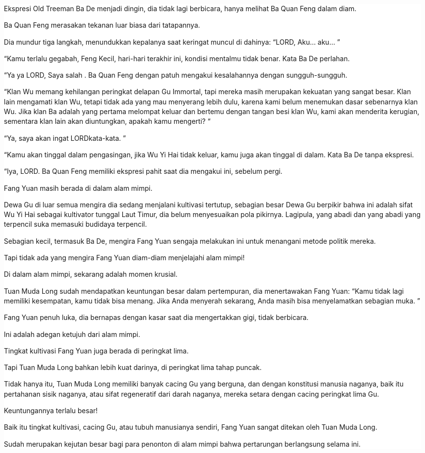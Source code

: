 Ekspresi Old Treeman Ba ​​De menjadi dingin, dia tidak lagi berbicara, hanya melihat Ba Quan Feng dalam diam.

Ba Quan Feng merasakan tekanan luar biasa dari tatapannya.

Dia mundur tiga langkah, menundukkan kepalanya saat keringat muncul di dahinya: “LORD, Aku… aku… ”

“Kamu terlalu gegabah, Feng Kecil, hari-hari terakhir ini, kondisi mentalmu tidak benar. Kata Ba De perlahan.

“Ya ya LORD, Saya salah . Ba Quan Feng dengan patuh mengakui kesalahannya dengan sungguh-sungguh.

“Klan Wu memang kehilangan peringkat delapan Gu Immortal, tapi mereka masih merupakan kekuatan yang sangat besar. Klan lain mengamati klan Wu, tetapi tidak ada yang mau menyerang lebih dulu, karena kami belum menemukan dasar sebenarnya klan Wu. Jika klan Ba ​​adalah yang pertama melompat keluar dan bertemu dengan tangan besi klan Wu, kami akan menderita kerugian, sementara klan lain akan diuntungkan, apakah kamu mengerti? “

“Ya, saya akan ingat LORDkata-kata. ”

“Kamu akan tinggal dalam pengasingan, jika Wu Yi Hai tidak keluar, kamu juga akan tinggal di dalam. Kata Ba De tanpa ekspresi.

“Iya, LORD. Ba Quan Feng memiliki ekspresi pahit saat dia mengakui ini, sebelum pergi.

Fang Yuan masih berada di dalam alam mimpi.

Dewa Gu di luar semua mengira dia sedang menjalani kultivasi tertutup, sebagian besar Dewa Gu berpikir bahwa ini adalah sifat Wu Yi Hai sebagai kultivator tunggal Laut Timur, dia belum menyesuaikan pola pikirnya. Lagipula, yang abadi dan yang abadi yang terpencil suka memasuki budidaya terpencil.

Sebagian kecil, termasuk Ba De, mengira Fang Yuan sengaja melakukan ini untuk menangani metode politik mereka.

Tapi tidak ada yang mengira Fang Yuan diam-diam menjelajahi alam mimpi!

Di dalam alam mimpi, sekarang adalah momen krusial.

Tuan Muda Long sudah mendapatkan keuntungan besar dalam pertempuran, dia menertawakan Fang Yuan: “Kamu tidak lagi memiliki kesempatan, kamu tidak bisa menang. Jika Anda menyerah sekarang, Anda masih bisa menyelamatkan sebagian muka. ”

Fang Yuan penuh luka, dia bernapas dengan kasar saat dia mengertakkan gigi, tidak berbicara.

Ini adalah adegan ketujuh dari alam mimpi.

Tingkat kultivasi Fang Yuan juga berada di peringkat lima.

Tapi Tuan Muda Long bahkan lebih kuat darinya, di peringkat lima tahap puncak.

Tidak hanya itu, Tuan Muda Long memiliki banyak cacing Gu yang berguna, dan dengan konstitusi manusia naganya, baik itu pertahanan sisik naganya, atau sifat regeneratif dari darah naganya, mereka setara dengan cacing peringkat lima Gu.

Keuntungannya terlalu besar!

Baik itu tingkat kultivasi, cacing Gu, atau tubuh manusianya sendiri, Fang Yuan sangat ditekan oleh Tuan Muda Long.

Sudah merupakan kejutan besar bagi para penonton di alam mimpi bahwa pertarungan berlangsung selama ini.
